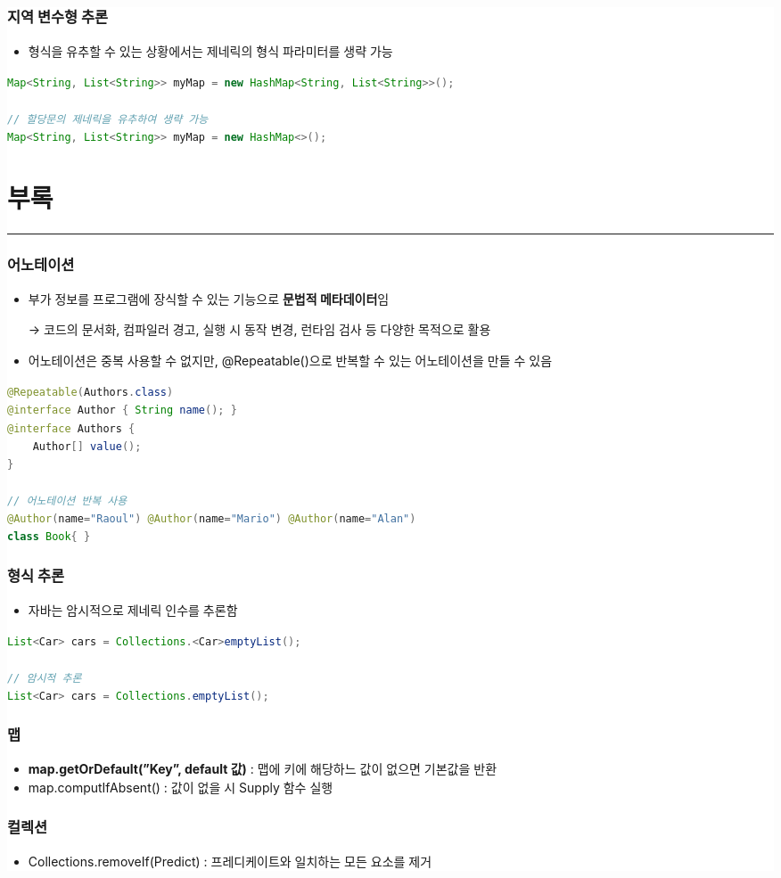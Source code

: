
### 지역 변수형 추론

- 형식을 유추할 수 있는 상황에서는 제네릭의 형식 파라미터를 생략 가능

```java
Map<String, List<String>> myMap = new HashMap<String, List<String>>();

// 할당문의 제네릭을 유추하여 생략 가능
Map<String, List<String>> myMap = new HashMap<>();
```

# 부록

---

### 어노테이션

- 부가 정보를 프로그램에 장식할 수 있는 기능으로 **문법적 메타데이터**임

  → 코드의 문서화, 컴파일러 경고, 실행 시 동작 변경, 런타임 검사 등 다양한 목적으로 활용

- 어노테이션은 중복 사용할 수 없지만, @Repeatable()으로 반복할 수 있는 어노테이션을 만들 수 있음

```java
@Repeatable(Authors.class)
@interface Author { String name(); }
@interface Authors {
	Author[] value();
}

// 어노테이션 반복 사용
@Author(name="Raoul") @Author(name="Mario") @Author(name="Alan")
class Book{ }
```

### 형식 추론

- 자바는 암시적으로 제네릭 인수를 추론함

```java
List<Car> cars = Collections.<Car>emptyList();

// 암시적 추론
List<Car> cars = Collections.emptyList();
```

### 맵

- **map.getOrDefault(”Key”, default 값)** : 맵에 키에 해당하느 값이 없으면 기본값을 반환
- map.computIfAbsent() : 값이 없을 시 Supply 함수 실행

### 컬렉션

- Collections.removeIf(Predict) : 프레디케이트와 일치하는 모든 요소를 제거
